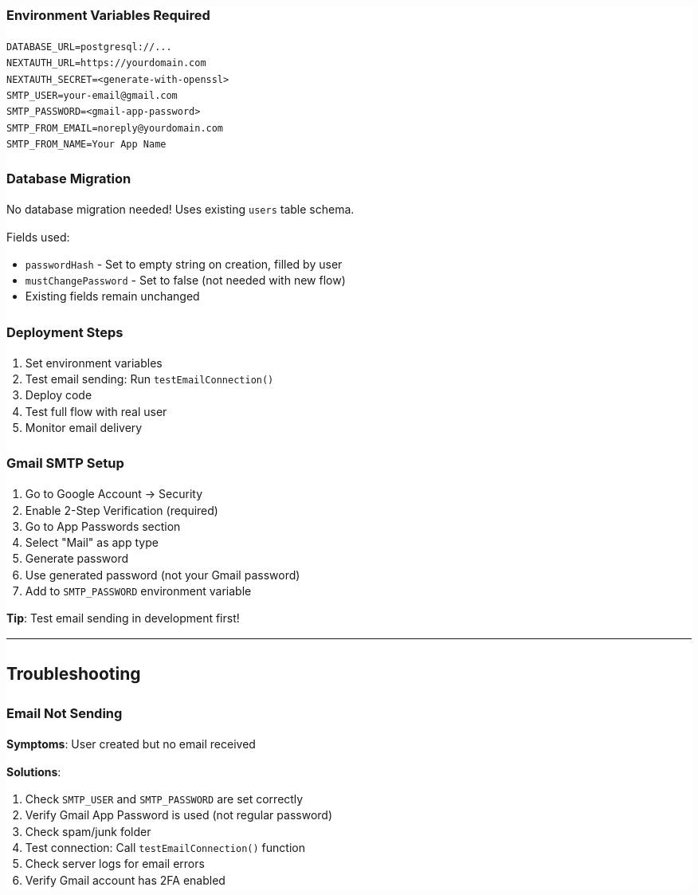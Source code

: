 ### Environment Variables Required
```env
DATABASE_URL=postgresql://...
NEXTAUTH_URL=https://yourdomain.com
NEXTAUTH_SECRET=<generate-with-openssl>
SMTP_USER=your-email@gmail.com
SMTP_PASSWORD=<gmail-app-password>
SMTP_FROM_EMAIL=noreply@yourdomain.com
SMTP_FROM_NAME=Your App Name
```

### Database Migration
No database migration needed! Uses existing `users` table schema.

Fields used:
- `passwordHash` - Set to empty string on creation, filled by user
- `mustChangePassword` - Set to false (not needed with new flow)
- Existing fields remain unchanged

### Deployment Steps
1. Set environment variables
2. Test email sending: Run `testEmailConnection()`
3. Deploy code
4. Test full flow with real user
5. Monitor email delivery

### Gmail SMTP Setup
1. Go to Google Account → Security
2. Enable 2-Step Verification (required)
3. Go to App Passwords section
4. Select "Mail" as app type
5. Generate password
6. Use generated password (not your Gmail password)
7. Add to `SMTP_PASSWORD` environment variable

**Tip**: Test email sending in development first!

---

## Troubleshooting

### Email Not Sending
**Symptoms**: User created but no email received

**Solutions**:
1. Check `SMTP_USER` and `SMTP_PASSWORD` are set correctly
2. Verify Gmail App Password is used (not regular password)
3. Check spam/junk folder
4. Test connection: Call `testEmailConnection()` function
5. Check server logs for email errors
6. Verify Gmail account has 2FA enabled
